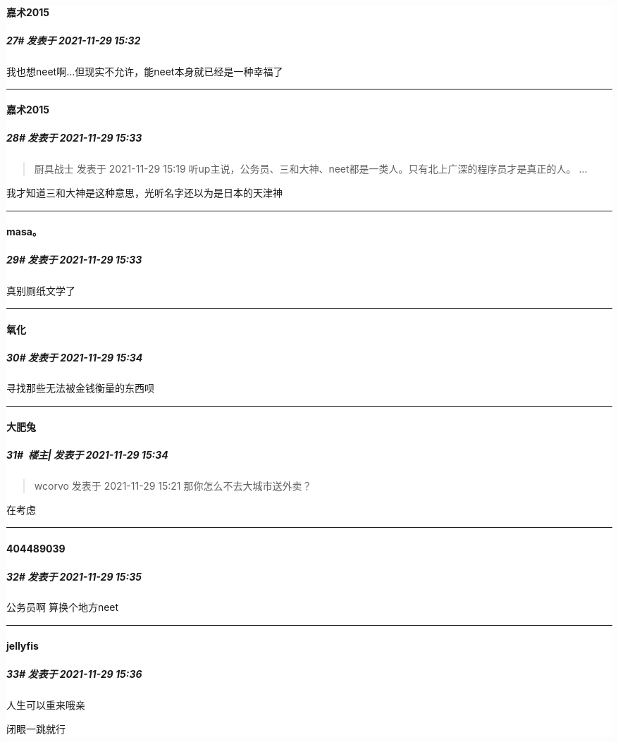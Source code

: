 ####  嘉术2015  
##### 27#       发表于 2021-11-29 15:32

我也想neet啊…但现实不允许，能neet本身就已经是一种幸福了

*****

####  嘉术2015  
##### 28#       发表于 2021-11-29 15:33

<blockquote>厨具战士 发表于 2021-11-29 15:19
听up主说，公务员、三和大神、neet都是一类人。只有北上广深的程序员才是真正的人。 ...</blockquote>
我才知道三和大神是这种意思，光听名字还以为是日本的天津神

*****

####  masa。  
##### 29#       发表于 2021-11-29 15:33

真别厕纸文学了

*****

####  氧化  
##### 30#       发表于 2021-11-29 15:34

寻找那些无法被金钱衡量的东西呗



*****

####  大肥兔  
##### 31#         楼主| 发表于 2021-11-29 15:34

<blockquote>wcorvo 发表于 2021-11-29 15:21
那你怎么不去大城市送外卖？</blockquote>
在考虑

*****

####  404489039  
##### 32#       发表于 2021-11-29 15:35

公务员啊 算换个地方neet

*****

####  jellyfis  
##### 33#       发表于 2021-11-29 15:36

人生可以重来哦亲

闭眼一跳就行
